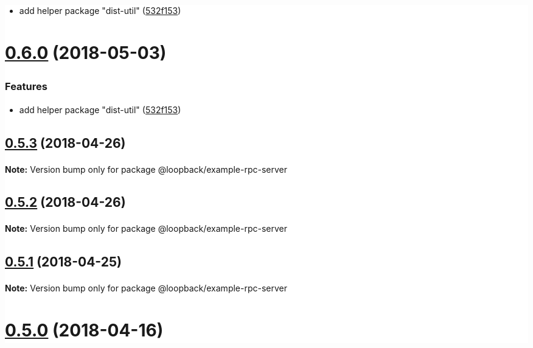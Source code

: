 * add helper package "dist-util" ([532f153](https://github.com/strongloop/loopback-next/commit/532f153))




<a name="0.6.0"></a>
# [0.6.0](https://github.com/strongloop/loopback-next/compare/@loopback/example-rpc-server@0.5.3...@loopback/example-rpc-server@0.6.0) (2018-05-03)


### Features

* add helper package "dist-util" ([532f153](https://github.com/strongloop/loopback-next/commit/532f153))




<a name="0.5.3"></a>
## [0.5.3](https://github.com/strongloop/loopback-next/compare/@loopback/example-rpc-server@0.5.2...@loopback/example-rpc-server@0.5.3) (2018-04-26)




**Note:** Version bump only for package @loopback/example-rpc-server

<a name="0.5.2"></a>
## [0.5.2](https://github.com/strongloop/loopback-next/compare/@loopback/example-rpc-server@0.5.1...@loopback/example-rpc-server@0.5.2) (2018-04-26)




**Note:** Version bump only for package @loopback/example-rpc-server

<a name="0.5.1"></a>
## [0.5.1](https://github.com/strongloop/loopback-next/compare/@loopback/example-rpc-server@0.5.0...@loopback/example-rpc-server@0.5.1) (2018-04-25)




**Note:** Version bump only for package @loopback/example-rpc-server

<a name="0.5.0"></a>
# [0.5.0](https://github.com/strongloop/loopback-next/compare/@loopback/example-rpc-server@0.4.6...@loopback/example-rpc-server@0.5.0) (2018-04-16)

